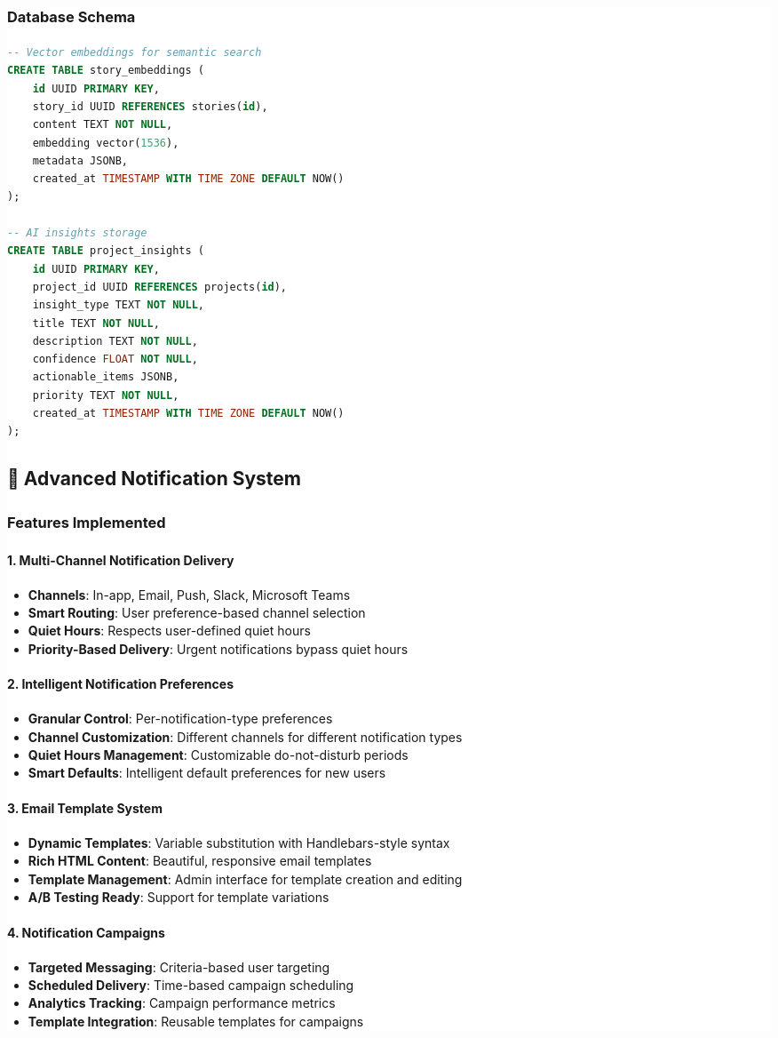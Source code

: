 ### Database Schema

```sql
-- Vector embeddings for semantic search
CREATE TABLE story_embeddings (
    id UUID PRIMARY KEY,
    story_id UUID REFERENCES stories(id),
    content TEXT NOT NULL,
    embedding vector(1536),
    metadata JSONB,
    created_at TIMESTAMP WITH TIME ZONE DEFAULT NOW()
);

-- AI insights storage
CREATE TABLE project_insights (
    id UUID PRIMARY KEY,
    project_id UUID REFERENCES projects(id),
    insight_type TEXT NOT NULL,
    title TEXT NOT NULL,
    description TEXT NOT NULL,
    confidence FLOAT NOT NULL,
    actionable_items JSONB,
    priority TEXT NOT NULL,
    created_at TIMESTAMP WITH TIME ZONE DEFAULT NOW()
);
```

## 📧 Advanced Notification System

### Features Implemented

#### 1. **Multi-Channel Notification Delivery**
- **Channels**: In-app, Email, Push, Slack, Microsoft Teams
- **Smart Routing**: User preference-based channel selection
- **Quiet Hours**: Respects user-defined quiet hours
- **Priority-Based Delivery**: Urgent notifications bypass quiet hours

#### 2. **Intelligent Notification Preferences**
- **Granular Control**: Per-notification-type preferences
- **Channel Customization**: Different channels for different notification types
- **Quiet Hours Management**: Customizable do-not-disturb periods
- **Smart Defaults**: Intelligent default preferences for new users

#### 3. **Email Template System**
- **Dynamic Templates**: Variable substitution with Handlebars-style syntax
- **Rich HTML Content**: Beautiful, responsive email templates
- **Template Management**: Admin interface for template creation and editing
- **A/B Testing Ready**: Support for template variations

#### 4. **Notification Campaigns**
- **Targeted Messaging**: Criteria-based user targeting
- **Scheduled Delivery**: Time-based campaign scheduling
- **Analytics Tracking**: Campaign performance metrics
- **Template Integration**: Reusable templates for campaigns
